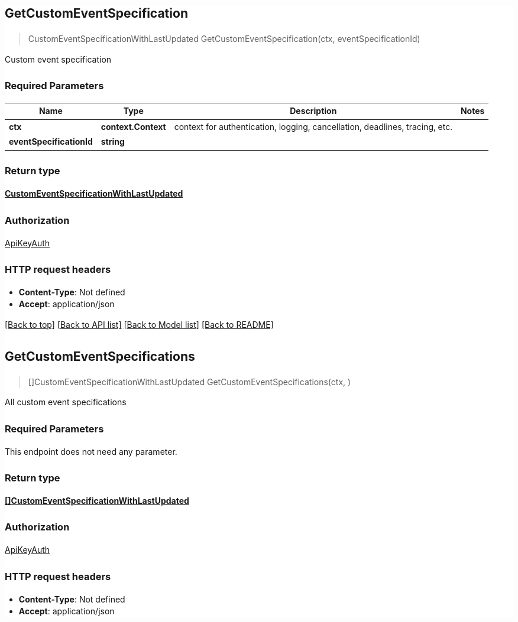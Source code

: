 
## GetCustomEventSpecification

> CustomEventSpecificationWithLastUpdated GetCustomEventSpecification(ctx, eventSpecificationId)

Custom event specification

### Required Parameters


Name | Type | Description  | Notes
------------- | ------------- | ------------- | -------------
**ctx** | **context.Context** | context for authentication, logging, cancellation, deadlines, tracing, etc.
**eventSpecificationId** | **string**|  | 

### Return type

[**CustomEventSpecificationWithLastUpdated**](CustomEventSpecificationWithLastUpdated.md)

### Authorization

[ApiKeyAuth](../README.md#ApiKeyAuth)

### HTTP request headers

- **Content-Type**: Not defined
- **Accept**: application/json

[[Back to top]](#) [[Back to API list]](../README.md#documentation-for-api-endpoints)
[[Back to Model list]](../README.md#documentation-for-models)
[[Back to README]](../README.md)


## GetCustomEventSpecifications

> []CustomEventSpecificationWithLastUpdated GetCustomEventSpecifications(ctx, )

All custom event specifications

### Required Parameters

This endpoint does not need any parameter.

### Return type

[**[]CustomEventSpecificationWithLastUpdated**](CustomEventSpecificationWithLastUpdated.md)

### Authorization

[ApiKeyAuth](../README.md#ApiKeyAuth)

### HTTP request headers

- **Content-Type**: Not defined
- **Accept**: application/json
